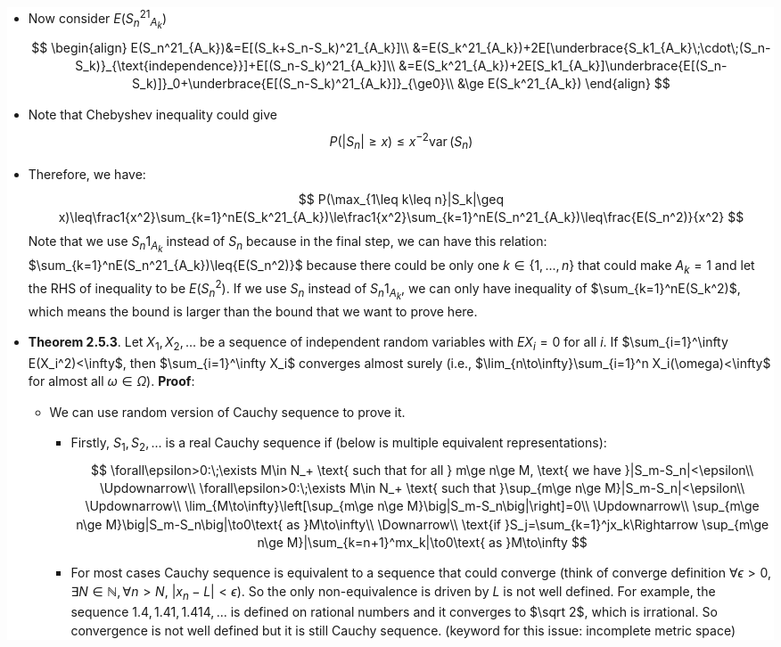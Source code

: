   - Now consider $E(S_n^21_{A_k})$
    $$
    \begin{align}
    E(S_n^21_{A_k})&=E[(S_k+S_n-S_k)^21_{A_k}]\\
    &=E(S_k^21_{A_k})+2E[\underbrace{S_k1_{A_k}\;\cdot\;(S_n-S_k)}_{\text{independence}}]+E[(S_n-S_k)^21_{A_k}]\\
    &=E(S_k^21_{A_k})+2E[S_k1_{A_k}]\underbrace{E[(S_n-S_k)]}_0+\underbrace{E[(S_n-S_k)^21_{A_k}]}_{\ge0}\\
    &\ge E(S_k^21_{A_k})
    \end{align}
    $$

  - Note that Chebyshev inequality could give
    $$
    P(|S_n|\geq x)\leq x^{-2}\operatorname{var}(S_n)
    $$

  - Therefore, we have:
    $$
    P(\max_{1\leq k\leq n}|S_k|\geq x)\leq\frac1{x^2}\sum_{k=1}^nE(S_k^21_{A_k})\le\frac1{x^2}\sum_{k=1}^nE(S_n^21_{A_k})\leq\frac{E(S_n^2)}{x^2}
    $$
    Note that we use $S_n1_{A_k}$ instead of $S_n$ because in the final step, we can have this relation: $\sum_{k=1}^nE(S_n^21_{A_k})\leq{E(S_n^2)}$ because there could be only one $k\in\{1,...,n\}$ that could make $A_k=1$ and let the RHS of inequality to be $E(S_n^2)$. If we use $S_n$ instead of $S_n1_{A_k}$, we can only have  inequality of $\sum_{k=1}^nE(S_k^2)$, which means the bound is larger than the bound that we want to prove here.

- **Theorem 2.5.3**. Let $X_1,X_2,...$ be a sequence of independent random variables with $EX_i=0$ for all $i$. If $\sum_{i=1}^\infty E(X_i^2)<\infty$, then $\sum_{i=1}^\infty X_i$ converges almost surely (i.e., $\lim_{n\to\infty}\sum_{i=1}^n X_i(\omega)<\infty$ for almost all $\omega\in\Omega$). **Proof**:
  
  - We can use random version of Cauchy sequence to prove it. 
  
    - Firstly, $S_1,S_2,...$ is a real Cauchy sequence if (below is multiple equivalent representations):
      $$
      \forall\epsilon>0:\;\exists M\in N_+ \text{ such that for all } m\ge n\ge M, \text{ we have }|S_m-S_n|<\epsilon\\
      \Updownarrow\\
      \forall\epsilon>0:\;\exists M\in N_+ \text{ such that }\sup_{m\ge n\ge M}|S_m-S_n|<\epsilon\\
      \Updownarrow\\
      \lim_{M\to\infty}\left[\sup_{m\ge n\ge M}\big|S_m-S_n\big|\right]=0\\
      \Updownarrow\\
      \sup_{m\ge n\ge M}\big|S_m-S_n\big|\to0\text{ as }M\to\infty\\
      \Downarrow\\
      \text{if }S_j=\sum_{k=1}^jx_k\Rightarrow \sup_{m\ge n\ge M}|\sum_{k=n+1}^mx_k|\to0\text{ as }M\to\infty
      $$
  
    - For most cases Cauchy sequence is equivalent to a sequence that could converge (think of converge definition $\forall\epsilon>0,\exists N\in\mathbb{N},\forall n>N,\:|x_n-L|<\epsilon$). So the only non-equivalence is driven by $L$ is not well defined. For example, the sequence $1.4,1.41,1.414,...$  is defined on rational numbers and it converges to $\sqrt 2$, which is irrational. So convergence is not well defined but it is still Cauchy sequence. (keyword for this issue: incomplete metric space)
  